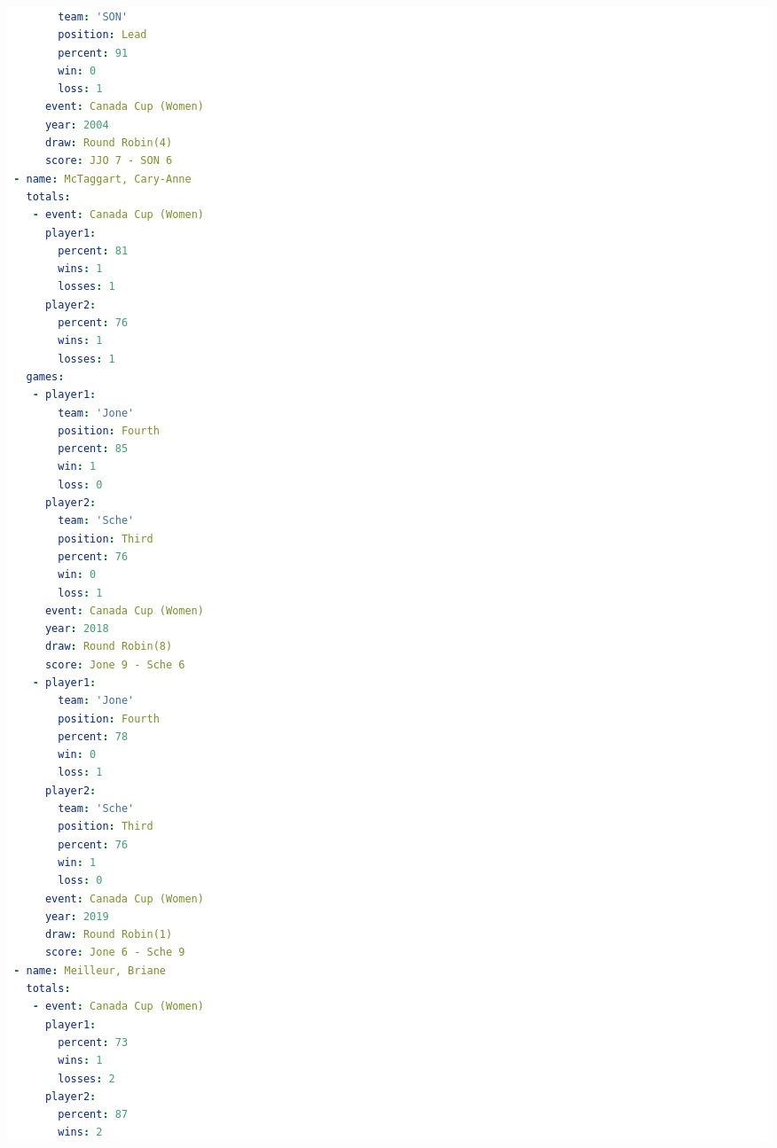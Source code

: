 ```yaml
        team: 'SON'
        position: Lead
        percent: 91
        win: 0
        loss: 1
      event: Canada Cup (Women)
      year: 2004
      draw: Round Robin(4)
      score: JJO 7 - SON 6
 - name: McTaggart, Cary-Anne
   totals:
    - event: Canada Cup (Women)
      player1:
        percent: 81
        wins: 1
        losses: 1
      player2:
        percent: 76
        wins: 1
        losses: 1
   games:
    - player1:
        team: 'Jone'
        position: Fourth
        percent: 85
        win: 1
        loss: 0
      player2:
        team: 'Sche'
        position: Third
        percent: 76
        win: 0
        loss: 1
      event: Canada Cup (Women)
      year: 2018
      draw: Round Robin(8)
      score: Jone 9 - Sche 6
    - player1:
        team: 'Jone'
        position: Fourth
        percent: 78
        win: 0
        loss: 1
      player2:
        team: 'Sche'
        position: Third
        percent: 76
        win: 1
        loss: 0
      event: Canada Cup (Women)
      year: 2019
      draw: Round Robin(1)
      score: Jone 6 - Sche 9
 - name: Meilleur, Briane
   totals:
    - event: Canada Cup (Women)
      player1:
        percent: 73
        wins: 1
        losses: 2
      player2:
        percent: 87
        wins: 2
```